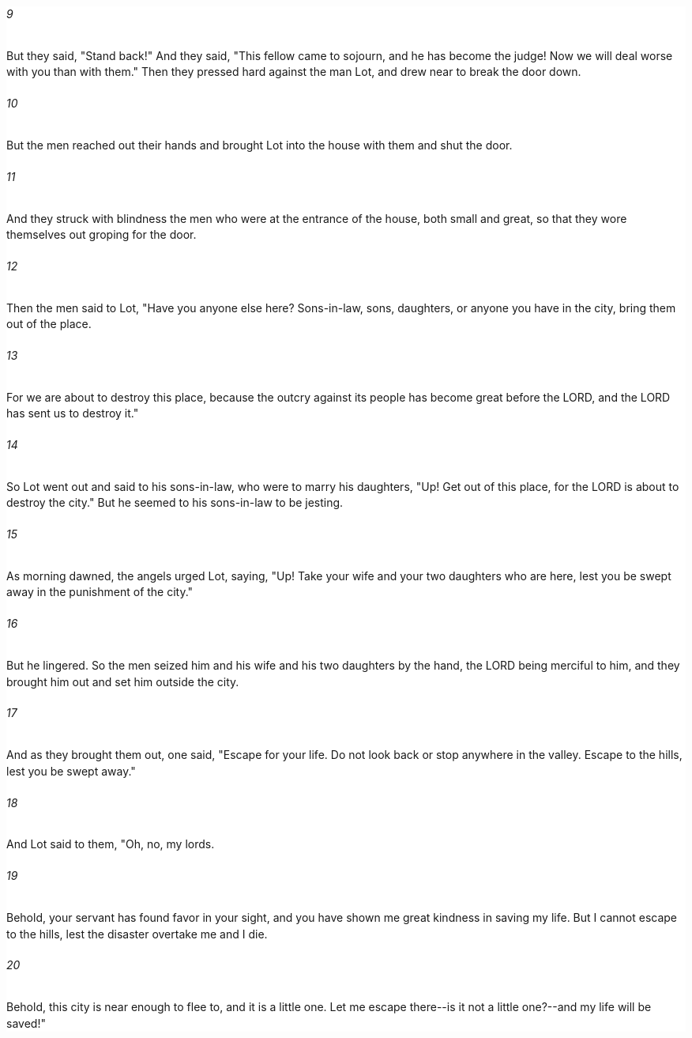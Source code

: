 
###### 9 
But they said, "Stand back!" And they said, "This fellow came to sojourn, and he has become the judge! Now we will deal worse with you than with them." Then they pressed hard against the man Lot, and drew near to break the door down. 
 

###### 10 
But the men reached out their hands and brought Lot into the house with them and shut the door. 
 

###### 11 
And they struck with blindness the men who were at the entrance of the house, both small and great, so that they wore themselves out groping for the door.
 
 

###### 12 
Then the men said to Lot, "Have you anyone else here? Sons-in-law, sons, daughters, or anyone you have in the city, bring them out of the place. 
 

###### 13 
For we are about to destroy this place, because the outcry against its people has become great before the LORD, and the LORD has sent us to destroy it." 
 

###### 14 
So Lot went out and said to his sons-in-law, who were to marry his daughters, "Up! Get out of this place, for the LORD is about to destroy the city." But he seemed to his sons-in-law to be jesting.
 
 

###### 15 
As morning dawned, the angels urged Lot, saying, "Up! Take your wife and your two daughters who are here, lest you be swept away in the punishment of the city." 
 

###### 16 
But he lingered. So the men seized him and his wife and his two daughters by the hand, the LORD being merciful to him, and they brought him out and set him outside the city. 
 

###### 17 
And as they brought them out, one said, "Escape for your life. Do not look back or stop anywhere in the valley. Escape to the hills, lest you be swept away." 
 

###### 18 
And Lot said to them, "Oh, no, my lords. 
 

###### 19 
Behold, your servant has found favor in your sight, and you have shown me great kindness in saving my life. But I cannot escape to the hills, lest the disaster overtake me and I die. 
 

###### 20 
Behold, this city is near enough to flee to, and it is a little one. Let me escape there--is it not a little one?--and my life will be saved!" 
 